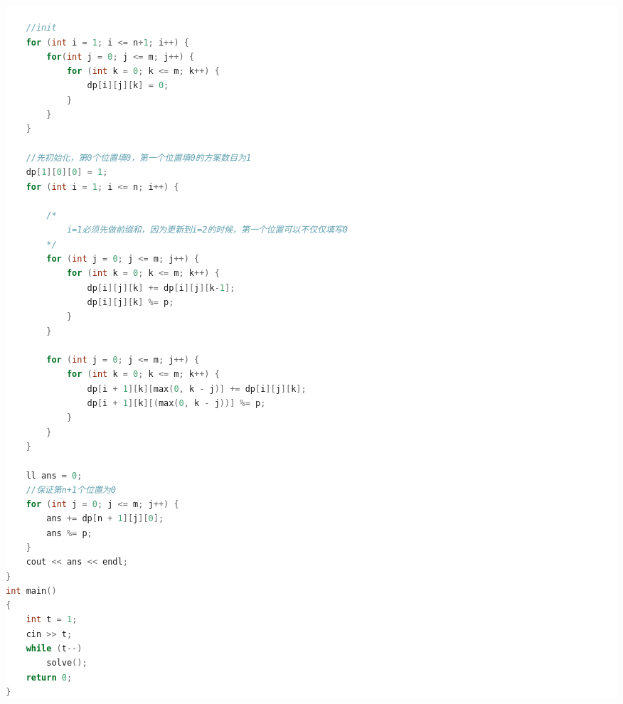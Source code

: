 ```cpp
    
    //init
	for (int i = 1; i <= n+1; i++) {
		for(int j = 0; j <= m; j++) {
			for (int k = 0; k <= m; k++) {
				dp[i][j][k] = 0;
			}
		}
	}

	//先初始化，第0个位置填0，第一个位置填0的方案数目为1
	dp[1][0][0] = 1;
	for (int i = 1; i <= n; i++) {

		/*
			i=1必须先做前缀和，因为更新到i=2的时候，第一个位置可以不仅仅填写0
		*/
		for (int j = 0; j <= m; j++) {
			for (int k = 0; k <= m; k++) {
				dp[i][j][k] += dp[i][j][k-1];
				dp[i][j][k] %= p;
			}
		}

		for (int j = 0; j <= m; j++) {
			for (int k = 0; k <= m; k++) {
				dp[i + 1][k][max(0, k - j)] += dp[i][j][k];
				dp[i + 1][k][(max(0, k - j))] %= p;
			}
		}
	}

	ll ans = 0;
	//保证第n+1个位置为0
	for (int j = 0; j <= m; j++) {
		ans += dp[n + 1][j][0];
		ans %= p;
	}
	cout << ans << endl;
}
int main()
{
	int t = 1;
	cin >> t;
	while (t--)
		solve();
	return 0;
}
```

